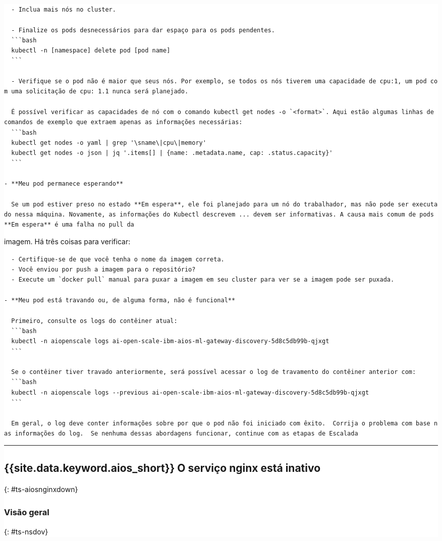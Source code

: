       - Inclua mais nós no cluster.

      - Finalize os pods desnecessários para dar espaço para os pods pendentes.
      ```bash
      kubectl -n [namespace] delete pod [pod name]
      ```

      - Verifique se o pod não é maior que seus nós. Por exemplo, se todos os nós tiverem uma capacidade de cpu:1, um pod com uma solicitação de cpu: 1.1 nunca será planejado.

      É possível verificar as capacidades de nó com o comando kubectl get nodes -o `<format>`. Aqui estão algumas linhas de comandos de exemplo que extraem apenas as informações necessárias:
      ```bash
      kubectl get nodes -o yaml | grep '\sname\|cpu\|memory'
      kubectl get nodes -o json | jq '.items[] | {name: .metadata.name, cap: .status.capacity}'
      ```

    - **Meu pod permanece esperando**

      Se um pod estiver preso no estado **Em espera**, ele foi planejado para um nó do trabalhador, mas não pode ser executado nessa máquina. Novamente, as informações do Kubectl descrevem ... devem ser informativas. A causa mais comum de pods **Em espera** é uma falha no pull da
imagem. Há três coisas para verificar:

      - Certifique-se de que você tenha o nome da imagem correta.
      - Você enviou por push a imagem para o repositório?
      - Execute um `docker pull` manual para puxar a imagem em seu cluster para ver se a imagem pode ser puxada.

    - **Meu pod está travando ou, de alguma forma, não é funcional**

      Primeiro, consulte os logs do contêiner atual:
      ```bash
      kubectl -n aiopenscale logs ai-open-scale-ibm-aios-ml-gateway-discovery-5d8c5db99b-qjxgt
      ```

      Se o contêiner tiver travado anteriormente, será possível acessar o log de travamento do contêiner anterior com:
      ```bash
      kubectl -n aiopenscale logs --previous ai-open-scale-ibm-aios-ml-gateway-discovery-5d8c5db99b-qjxgt
      ```

      Em geral, o log deve conter informações sobre por que o pod não foi iniciado com êxito.  Corrija o problema com base nas informações do log.  Se nenhuma dessas abordagens funcionar, continue com as etapas de Escalada

---

## {{site.data.keyword.aios_short}} O serviço nginx está inativo
{: #ts-aiosnginxdown}

### Visão geral
{: #ts-nsdov}
